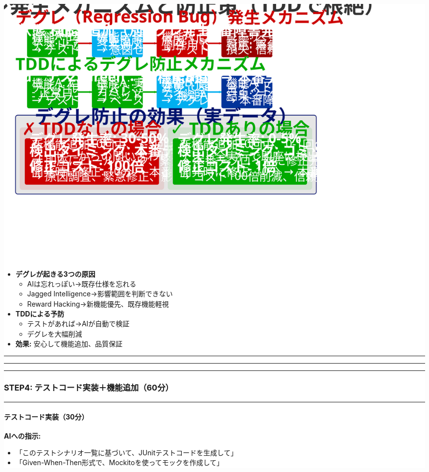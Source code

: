 ![デグレ発生メカニズムとTDD予防](diagrams/diagram_42_regression_mechanism.svg)

- **デグレが起きる3つの原因**
  - AIは忘れっぽい→既存仕様を忘れる
  - Jagged Intelligence→影響範囲を判断できない
  - Reward Hacking→新機能優先、既存機能軽視
- **TDDによる予防**
  - テストがあれば→AIが自動で検証
  - デグレを大幅削減
- **効果:** 安心して機能追加、品質保証

---

---

---

### STEP4: テストコード実装＋機能追加（60分）

---



#### テストコード実装（30分）

**AIへの指示:**
- 「このテストシナリオ一覧に基づいて、JUnitテストコードを生成して」
- 「Given-When-Then形式で、Mockitoを使ってモックを作成して」

